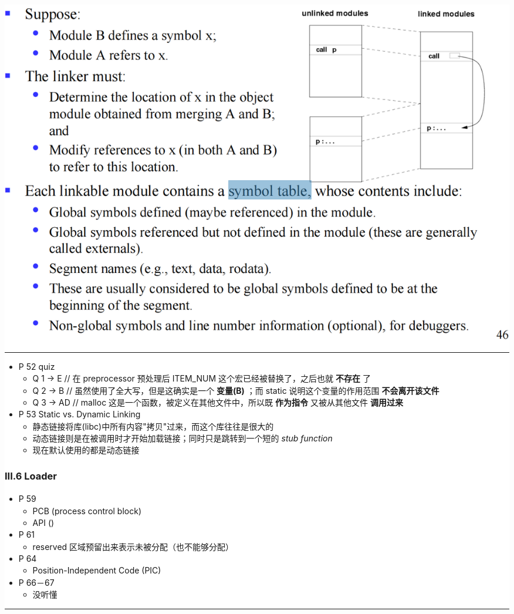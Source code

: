 ![](attachments/06-ISA&ASM-18.png)

---

![Lec06-4](attachments/Lec06-4.pdf)

- P 52 quiz
    - Q 1 -> E // 在 preprocessor 预处理后 ITEM_NUM 这个宏已经被替换了，之后也就 **不存在** 了
    - Q 2 -> B // 虽然使用了全大写，但是这确实是一个 **变量(B)** ；而 static 说明这个变量的作用范围 **不会离开该文件**
    - Q 3 -> AD // malloc 这是一个函数，被定义在其他文件中，所以既 **作为指令** 又被从其他文件 **调用过来**
- P 53 Static vs. Dynamic Linking
    - 静态链接将库(libc)中所有内容"拷贝"过来，而这个库往往是很大的
    - 动态链接则是在被调用时才开始加载链接；同时只是跳转到一个短的 _stub function_
    - 现在默认使用的都是动态链接

### III.6 Loader

- P 59
    - PCB (process control block)
    - API ()
- P 61
    - reserved 区域预留出来表示未被分配（也不能够分配）
- P 64
    - Position-Independent Code (PIC)
- P 66－67
    - 没听懂    
---
